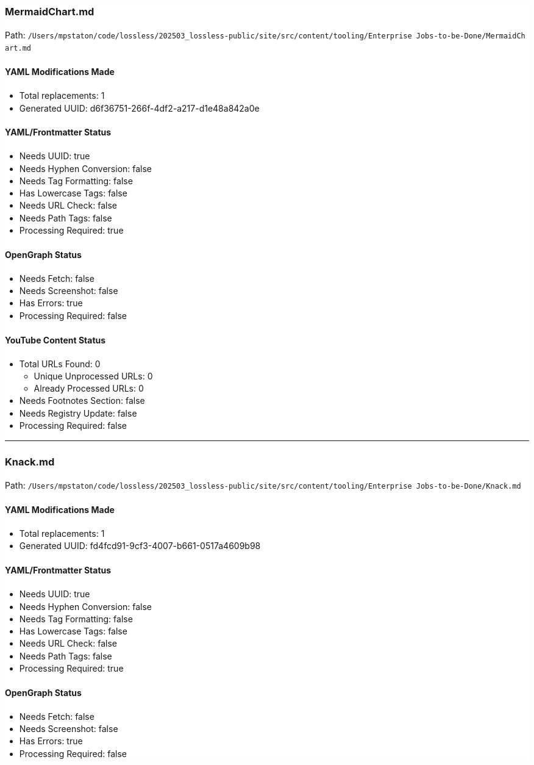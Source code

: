 
### MermaidChart.md
Path: `/Users/mpstaton/code/lossless/202503_lossless-public/site/src/content/tooling/Enterprise Jobs-to-be-Done/MermaidChart.md`

#### YAML Modifications Made
- Total replacements: 1
- Generated UUID: d6f36751-266f-4df2-a217-d1e48a842a0e

#### YAML/Frontmatter Status
- Needs UUID: true
- Needs Hyphen Conversion: false
- Needs Tag Formatting: false
- Has Lowercase Tags: false
- Needs URL Check: false
- Needs Path Tags: false
- Processing Required: true

#### OpenGraph Status
- Needs Fetch: false
- Needs Screenshot: false
- Has Errors: true
- Processing Required: false

#### YouTube Content Status
- Total URLs Found: 0
  - Unique Unprocessed URLs: 0
  - Already Processed URLs: 0
- Needs Footnotes Section: false
- Needs Registry Update: false
- Processing Required: false

---

### Knack.md
Path: `/Users/mpstaton/code/lossless/202503_lossless-public/site/src/content/tooling/Enterprise Jobs-to-be-Done/Knack.md`

#### YAML Modifications Made
- Total replacements: 1
- Generated UUID: fd4fcd91-9cf3-4007-b661-0517a4609b98

#### YAML/Frontmatter Status
- Needs UUID: true
- Needs Hyphen Conversion: false
- Needs Tag Formatting: false
- Has Lowercase Tags: false
- Needs URL Check: false
- Needs Path Tags: false
- Processing Required: true

#### OpenGraph Status
- Needs Fetch: false
- Needs Screenshot: false
- Has Errors: true
- Processing Required: false
